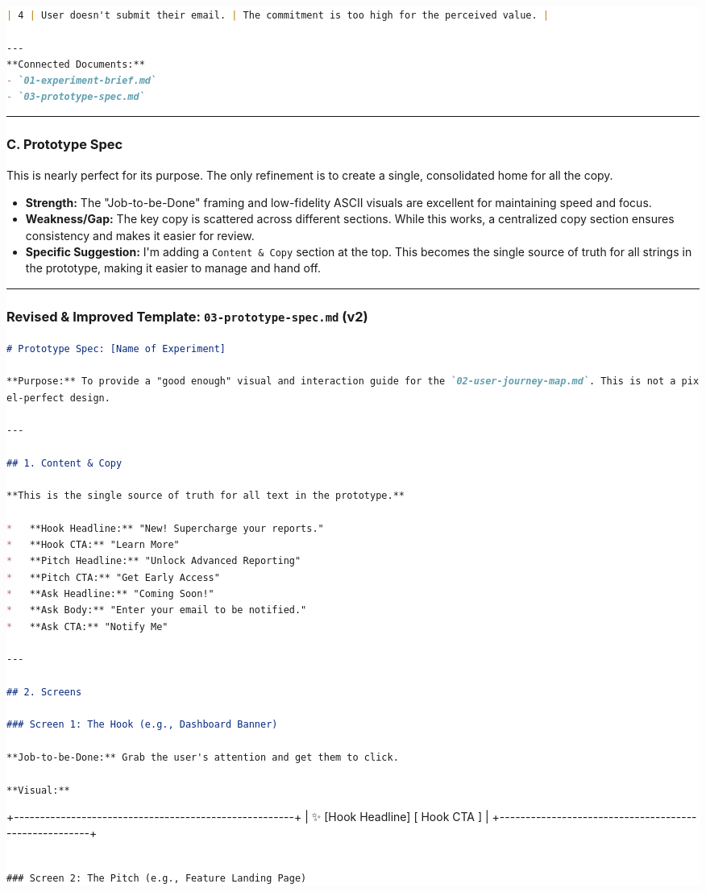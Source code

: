 ```markdown
| 4 | User doesn't submit their email. | The commitment is too high for the perceived value. |

---
**Connected Documents:**
- `01-experiment-brief.md`
- `03-prototype-spec.md`
```

---

### C. Prototype Spec

This is nearly perfect for its purpose. The only refinement is to create a single, consolidated home for all the copy.

*   **Strength:** The "Job-to-be-Done" framing and low-fidelity ASCII visuals are excellent for maintaining speed and focus.
*   **Weakness/Gap:** The key copy is scattered across different sections. While this works, a centralized copy section ensures consistency and makes it easier for review.
*   **Specific Suggestion:** I'm adding a `Content & Copy` section at the top. This becomes the single source of truth for all strings in the prototype, making it easier to manage and hand off.

---

### **Revised & Improved Template: `03-prototype-spec.md` (v2)**

```markdown
# Prototype Spec: [Name of Experiment]

**Purpose:** To provide a "good enough" visual and interaction guide for the `02-user-journey-map.md`. This is not a pixel-perfect design.

---

## 1. Content & Copy

**This is the single source of truth for all text in the prototype.**

*   **Hook Headline:** "New! Supercharge your reports."
*   **Hook CTA:** "Learn More"
*   **Pitch Headline:** "Unlock Advanced Reporting"
*   **Pitch CTA:** "Get Early Access"
*   **Ask Headline:** "Coming Soon!"
*   **Ask Body:** "Enter your email to be notified."
*   **Ask CTA:** "Notify Me"

---

## 2. Screens

### Screen 1: The Hook (e.g., Dashboard Banner)

**Job-to-be-Done:** Grab the user's attention and get them to click.

**Visual:**
```
+------------------------------------------------------+
| ✨ [Hook Headline]              [ Hook CTA ]         |
+------------------------------------------------------+
```

### Screen 2: The Pitch (e.g., Feature Landing Page)

```